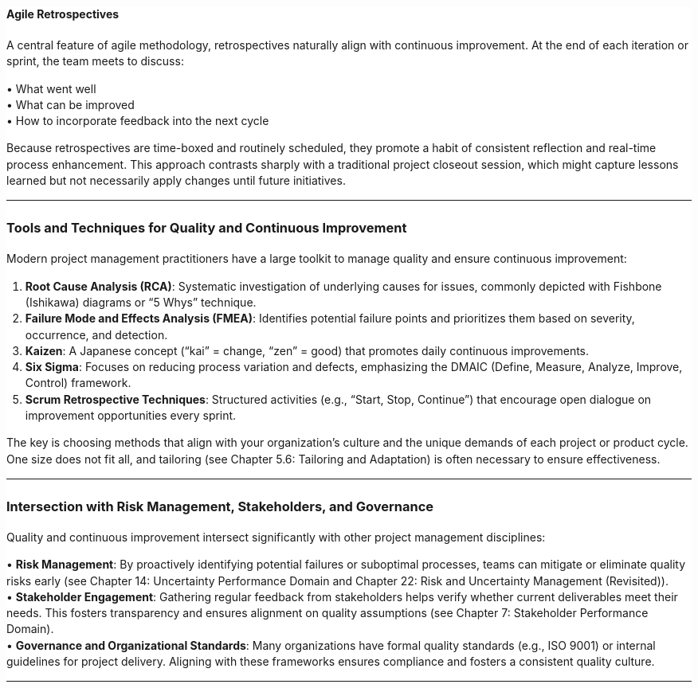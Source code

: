 #### Agile Retrospectives
A central feature of agile methodology, retrospectives naturally align with continuous improvement. At the end of each iteration or sprint, the team meets to discuss:

• What went well  
• What can be improved  
• How to incorporate feedback into the next cycle

Because retrospectives are time-boxed and routinely scheduled, they promote a habit of consistent reflection and real-time process enhancement. This approach contrasts sharply with a traditional project closeout session, which might capture lessons learned but not necessarily apply changes until future initiatives.

---

### Tools and Techniques for Quality and Continuous Improvement

Modern project management practitioners have a large toolkit to manage quality and ensure continuous improvement:

1. **Root Cause Analysis (RCA)**: Systematic investigation of underlying causes for issues, commonly depicted with Fishbone (Ishikawa) diagrams or “5 Whys” technique.  
2. **Failure Mode and Effects Analysis (FMEA)**: Identifies potential failure points and prioritizes them based on severity, occurrence, and detection.  
3. **Kaizen**: A Japanese concept (“kai” = change, “zen” = good) that promotes daily continuous improvements.  
4. **Six Sigma**: Focuses on reducing process variation and defects, emphasizing the DMAIC (Define, Measure, Analyze, Improve, Control) framework.  
5. **Scrum Retrospective Techniques**: Structured activities (e.g., “Start, Stop, Continue”) that encourage open dialogue on improvement opportunities every sprint.

The key is choosing methods that align with your organization’s culture and the unique demands of each project or product cycle. One size does not fit all, and tailoring (see Chapter 5.6: Tailoring and Adaptation) is often necessary to ensure effectiveness.

---

### Intersection with Risk Management, Stakeholders, and Governance

Quality and continuous improvement intersect significantly with other project management disciplines:

• **Risk Management**: By proactively identifying potential failures or suboptimal processes, teams can mitigate or eliminate quality risks early (see Chapter 14: Uncertainty Performance Domain and Chapter 22: Risk and Uncertainty Management (Revisited)).  
• **Stakeholder Engagement**: Gathering regular feedback from stakeholders helps verify whether current deliverables meet their needs. This fosters transparency and ensures alignment on quality assumptions (see Chapter 7: Stakeholder Performance Domain).  
• **Governance and Organizational Standards**: Many organizations have formal quality standards (e.g., ISO 9001) or internal guidelines for project delivery. Aligning with these frameworks ensures compliance and fosters a consistent quality culture.

---